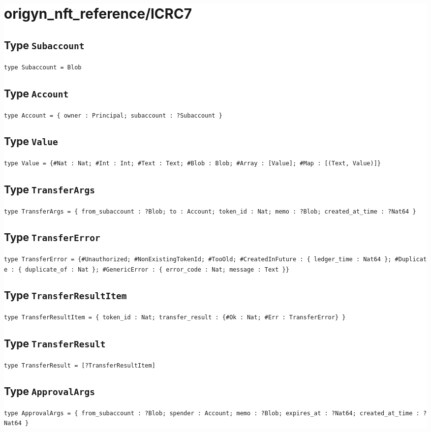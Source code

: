 # origyn_nft_reference/ICRC7

## Type `Subaccount`
``` motoko no-repl
type Subaccount = Blob
```


## Type `Account`
``` motoko no-repl
type Account = { owner : Principal; subaccount : ?Subaccount }
```


## Type `Value`
``` motoko no-repl
type Value = {#Nat : Nat; #Int : Int; #Text : Text; #Blob : Blob; #Array : [Value]; #Map : [(Text, Value)]}
```


## Type `TransferArgs`
``` motoko no-repl
type TransferArgs = { from_subaccount : ?Blob; to : Account; token_id : Nat; memo : ?Blob; created_at_time : ?Nat64 }
```


## Type `TransferError`
``` motoko no-repl
type TransferError = {#Unauthorized; #NonExistingTokenId; #TooOld; #CreatedInFuture : { ledger_time : Nat64 }; #Duplicate : { duplicate_of : Nat }; #GenericError : { error_code : Nat; message : Text }}
```


## Type `TransferResultItem`
``` motoko no-repl
type TransferResultItem = { token_id : Nat; transfer_result : {#Ok : Nat; #Err : TransferError} }
```


## Type `TransferResult`
``` motoko no-repl
type TransferResult = [?TransferResultItem]
```


## Type `ApprovalArgs`
``` motoko no-repl
type ApprovalArgs = { from_subaccount : ?Blob; spender : Account; memo : ?Blob; expires_at : ?Nat64; created_at_time : ?Nat64 }
```
